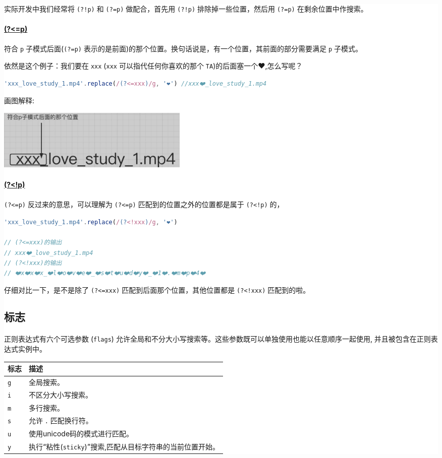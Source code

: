 实际开发中我们经常将 `(?!p)` 和 `(?=p)` 做配合，首先用 `(?!p)` 排除掉一些位置，然后用 `(?=p)` 在剩余位置中作搜索。

#### [(?<=p)]()

符合 `p` 子模式后面(`(?=p)` 表示的是前面)的那个位置。换句话说是，有一个位置，其前面的部分需要满足 `p` 子模式。

依然是这个例子：我们要在 `xxx` (`xxx` 可以指代任何你喜欢的那个 `TA`)的后面塞一个❤️,怎么写呢？

```ts
'xxx_love_study_1.mp4'.replace(/(?<=xxx)/g, '❤️') //xxx❤️_love_study_1.mp4
```

画图解释:

<img src="assets/image-20211111125847463.png" alt="image-20211111125847463" style="zoom:34%;" />

#### [(?<!p)]()

`(?<=p)` 反过来的意思，可以理解为 `(?<=p)` 匹配到的位置之外的位置都是属于 `(?<!p)` 的，

```ts
'xxx_love_study_1.mp4'.replace(/(?<!xxx)/g, '❤️') 

// (?<=xxx)的输出
// xxx❤️_love_study_1.mp4
// (?<!xxx)的输出
// ❤️x❤️x❤️x_❤️l❤️o❤️v❤️e❤️_❤️s❤️t❤️u❤️d❤️y❤️_❤️1❤️.❤️m❤️p❤️4❤️
```

仔细对比一下，是不是除了 `(?<=xxx)` 匹配到后面那个位置，其他位置都是 `(?<!xxx)` 匹配到的啦。

## 标志

正则表达式有六个可选参数 (`flags`) 允许全局和不分大小写搜索等。这些参数既可以单独使用也能以任意顺序一起使用, 并且被包含在正则表达式实例中。

| 标志 | 描述                                                      |
| :--- | :-------------------------------------------------------- |
| `g`  | 全局搜索。                                                |
| `i`  | 不区分大小写搜索。                                        |
| `m`  | 多行搜索。                                                |
| `s`  | 允许 `.` 匹配换行符。                                     |
| `u`  | 使用unicode码的模式进行匹配。                             |
| `y`  | 执行“粘性(`sticky`)”搜索,匹配从目标字符串的当前位置开始。 |
